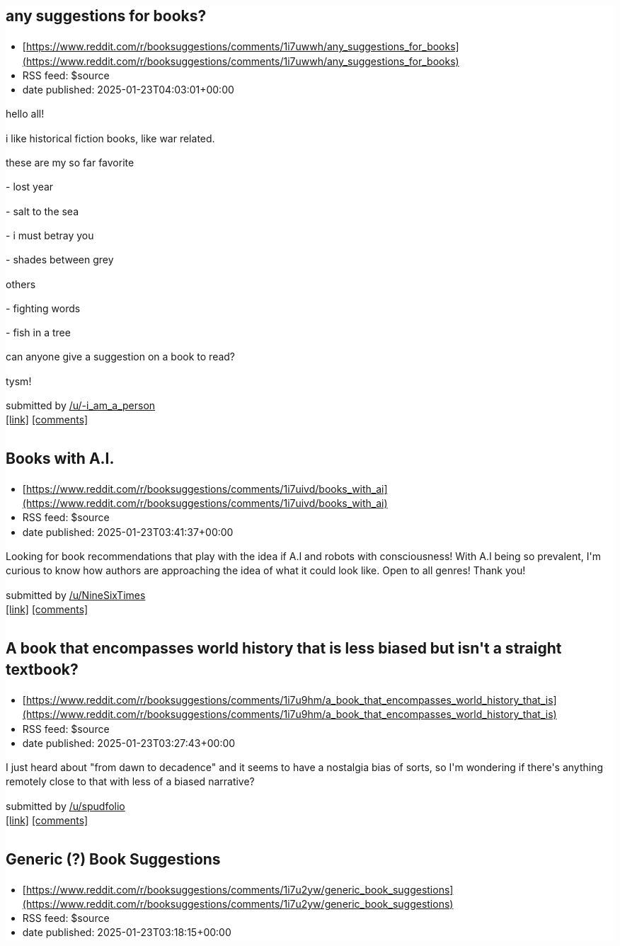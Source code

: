 ## any suggestions for books?
 - [https://www.reddit.com/r/booksuggestions/comments/1i7uwwh/any_suggestions_for_books](https://www.reddit.com/r/booksuggestions/comments/1i7uwwh/any_suggestions_for_books)
 - RSS feed: $source
 - date published: 2025-01-23T04:03:01+00:00

<div class="md"><p>hello all!</p> <p>i like historical fiction books, like war related.</p> <p>these are my so far favorite</p> <p>- lost year</p> <p>- salt to the sea</p> <p>- i must betray you</p> <p>- shades between grey</p> <p>others</p> <p>- fighting words</p> <p>- fish in a tree</p> <p>can anyone give a suggestion on a book to read?</p> <p>tysm!</p> </div> &#32; submitted by &#32; <a href="https://www.reddit.com/user/-i_am_a_person"> /u/-i_am_a_person </a> <br/> <span><a href="https://www.reddit.com/r/booksuggestions/comments/1i7uwwh/any_suggestions_for_books/">[link]</a></span> &#32; <span><a href="https://www.reddit.com/r/booksuggestions/comments/1i7uwwh/any_suggestions_for_books/">[comments]</a></span>

## Books with A.I.
 - [https://www.reddit.com/r/booksuggestions/comments/1i7uivd/books_with_ai](https://www.reddit.com/r/booksuggestions/comments/1i7uivd/books_with_ai)
 - RSS feed: $source
 - date published: 2025-01-23T03:41:37+00:00

<div class="md"><p>Looking for book recommendations that play with the idea if A.I and robots with consciousness! With A.I being so prevalent, I&#39;m curious to know how authors are approaching the idea of what it could look like. Open to all genres! Thank you! </p> </div> &#32; submitted by &#32; <a href="https://www.reddit.com/user/NineSixTimes"> /u/NineSixTimes </a> <br/> <span><a href="https://www.reddit.com/r/booksuggestions/comments/1i7uivd/books_with_ai/">[link]</a></span> &#32; <span><a href="https://www.reddit.com/r/booksuggestions/comments/1i7uivd/books_with_ai/">[comments]</a></span>

## A book that encompasses world history that is less biased but isn't a straight textbook?
 - [https://www.reddit.com/r/booksuggestions/comments/1i7u9hm/a_book_that_encompasses_world_history_that_is](https://www.reddit.com/r/booksuggestions/comments/1i7u9hm/a_book_that_encompasses_world_history_that_is)
 - RSS feed: $source
 - date published: 2025-01-23T03:27:43+00:00

<div class="md"><p>I just heard about &quot;from dawn to decadence&quot; and it seems to have a nostalgia bias of sorts, so I&#39;m wondering if there&#39;s anything remotely close to that with less of a biased narrative?</p> </div> &#32; submitted by &#32; <a href="https://www.reddit.com/user/spudfolio"> /u/spudfolio </a> <br/> <span><a href="https://www.reddit.com/r/booksuggestions/comments/1i7u9hm/a_book_that_encompasses_world_history_that_is/">[link]</a></span> &#32; <span><a href="https://www.reddit.com/r/booksuggestions/comments/1i7u9hm/a_book_that_encompasses_world_history_that_is/">[comments]</a></span>

## Generic (?) Book Suggestions
 - [https://www.reddit.com/r/booksuggestions/comments/1i7u2yw/generic_book_suggestions](https://www.reddit.com/r/booksuggestions/comments/1i7u2yw/generic_book_suggestions)
 - RSS feed: $source
 - date published: 2025-01-23T03:18:15+00:00
